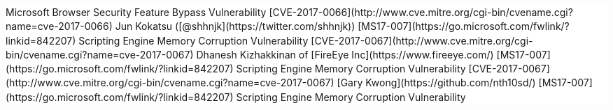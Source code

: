 </td>
<td style="border:1px solid black;">
Microsoft Browser Security Feature Bypass Vulnerability

</td>
<td style="border:1px solid black;">
[CVE-2017-0066](http://www.cve.mitre.org/cgi-bin/cvename.cgi?name=cve-2017-0066)

</td>
<td style="border:1px solid black;">
Jun Kokatsu ([@shhnjk](https://twitter.com/shhnjk))

</td>
</tr>
<tr>
<td style="border:1px solid black;">
[MS17-007](https://go.microsoft.com/fwlink/?linkid=842207)

</td>
<td style="border:1px solid black;">
Scripting Engine Memory Corruption Vulnerability

</td>
<td style="border:1px solid black;">
[CVE-2017-0067](http://www.cve.mitre.org/cgi-bin/cvename.cgi?name=cve-2017-0067)

</td>
<td style="border:1px solid black;">
Dhanesh Kizhakkinan of [FireEye Inc](https://www.fireeye.com/)

</td>
</tr>
<tr>
<td style="border:1px solid black;">
[MS17-007](https://go.microsoft.com/fwlink/?linkid=842207)

</td>
<td style="border:1px solid black;">
Scripting Engine Memory Corruption Vulnerability

</td>
<td style="border:1px solid black;">
[CVE-2017-0067](http://www.cve.mitre.org/cgi-bin/cvename.cgi?name=cve-2017-0067)

</td>
<td style="border:1px solid black;">
[Gary Kwong](https://github.com/nth10sd/)

</td>
</tr>
<tr>
<td style="border:1px solid black;">
[MS17-007](https://go.microsoft.com/fwlink/?linkid=842207)

</td>
<td style="border:1px solid black;">
Scripting Engine Memory Corruption Vulnerability
